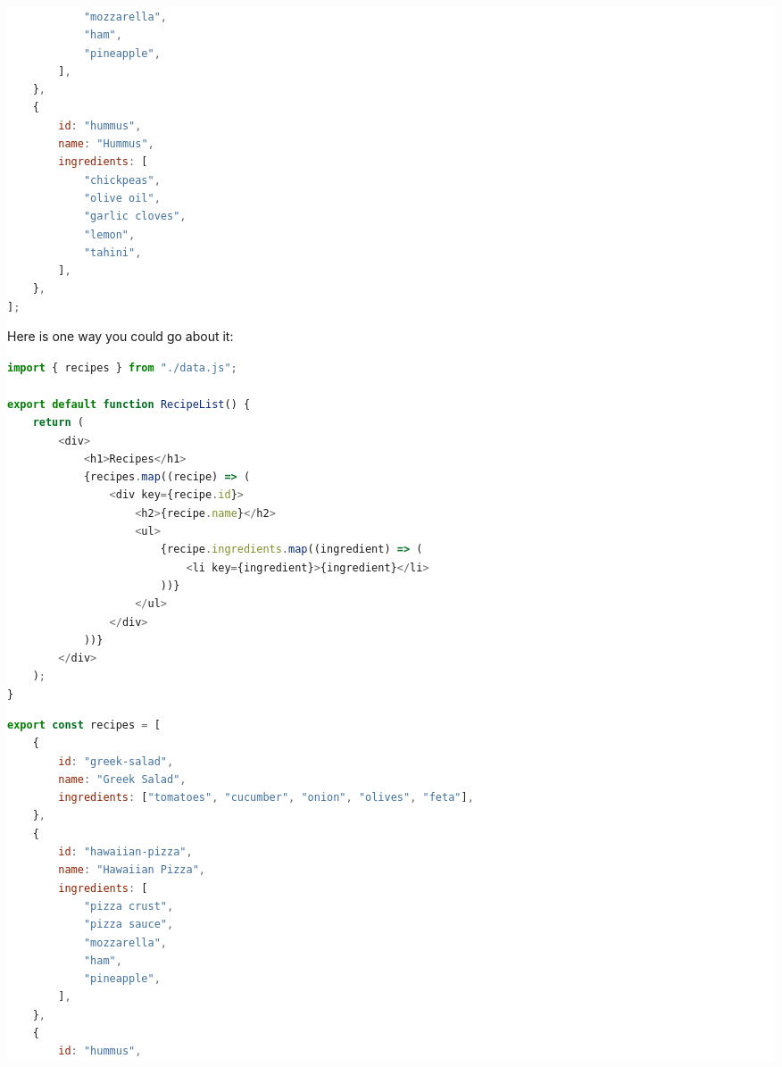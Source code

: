```js
			"mozzarella",
			"ham",
			"pineapple",
		],
	},
	{
		id: "hummus",
		name: "Hummus",
		ingredients: [
			"chickpeas",
			"olive oil",
			"garlic cloves",
			"lemon",
			"tahini",
		],
	},
];
```

<Solution>

Here is one way you could go about it:

```js
import { recipes } from "./data.js";

export default function RecipeList() {
	return (
		<div>
			<h1>Recipes</h1>
			{recipes.map((recipe) => (
				<div key={recipe.id}>
					<h2>{recipe.name}</h2>
					<ul>
						{recipe.ingredients.map((ingredient) => (
							<li key={ingredient}>{ingredient}</li>
						))}
					</ul>
				</div>
			))}
		</div>
	);
}
```

```js
export const recipes = [
	{
		id: "greek-salad",
		name: "Greek Salad",
		ingredients: ["tomatoes", "cucumber", "onion", "olives", "feta"],
	},
	{
		id: "hawaiian-pizza",
		name: "Hawaiian Pizza",
		ingredients: [
			"pizza crust",
			"pizza sauce",
			"mozzarella",
			"ham",
			"pineapple",
		],
	},
	{
		id: "hummus",
```